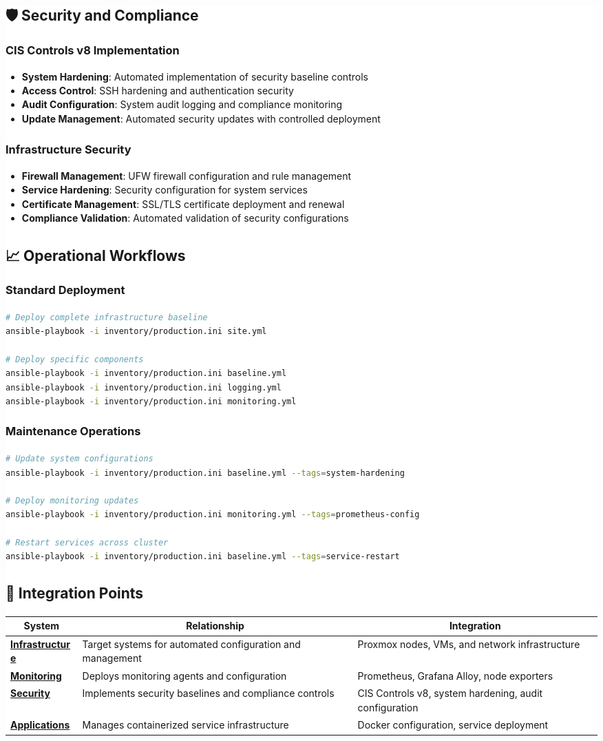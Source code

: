 ## **🛡️ Security and Compliance**

### **CIS Controls v8 Implementation**

- **System Hardening**: Automated implementation of security baseline controls
- **Access Control**: SSH hardening and authentication security
- **Audit Configuration**: System audit logging and compliance monitoring
- **Update Management**: Automated security updates with controlled deployment

### **Infrastructure Security**

- **Firewall Management**: UFW firewall configuration and rule management
- **Service Hardening**: Security configuration for system services
- **Certificate Management**: SSL/TLS certificate deployment and renewal
- **Compliance Validation**: Automated validation of security configurations

## **📈 Operational Workflows**

### **Standard Deployment**

```bash
# Deploy complete infrastructure baseline
ansible-playbook -i inventory/production.ini site.yml

# Deploy specific components
ansible-playbook -i inventory/production.ini baseline.yml
ansible-playbook -i inventory/production.ini logging.yml
ansible-playbook -i inventory/production.ini monitoring.yml
```

### **Maintenance Operations**

```bash
# Update system configurations
ansible-playbook -i inventory/production.ini baseline.yml --tags=system-hardening

# Deploy monitoring updates
ansible-playbook -i inventory/production.ini monitoring.yml --tags=prometheus-config

# Restart services across cluster
ansible-playbook -i inventory/production.ini baseline.yml --tags=service-restart
```

## **🔗 Integration Points**

| **System** | **Relationship** | **Integration** |
|------------|------------------|-----------------|
| **[Infrastructure](../infrastructure/README.md)** | Target systems for automated configuration and management | Proxmox nodes, VMs, and network infrastructure |
| **[Monitoring](../monitoring/README.md)** | Deploys monitoring agents and configuration | Prometheus, Grafana Alloy, node exporters |
| **[Security](../security/README.md)** | Implements security baselines and compliance controls | CIS Controls v8, system hardening, audit configuration |
| **[Applications](../applications-and-services/README.md)** | Manages containerized service infrastructure | Docker configuration, service deployment |
